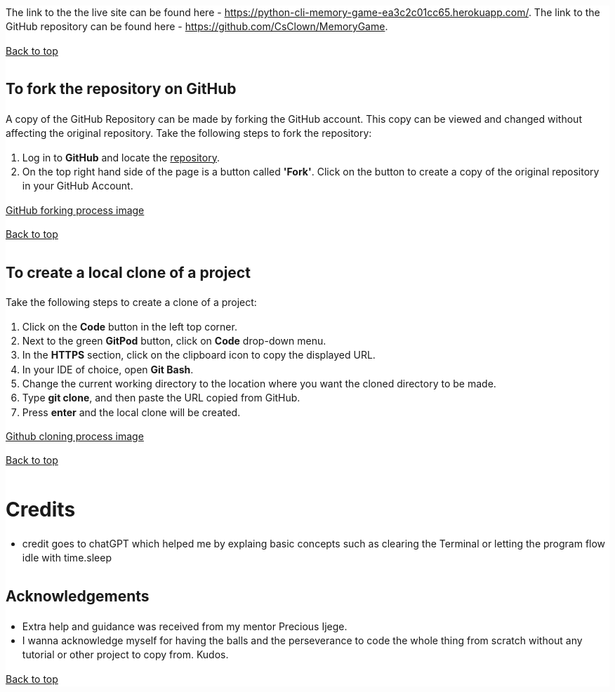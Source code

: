 The link to the the live site can be found here - https://python-cli-memory-game-ea3c2c01cc65.herokuapp.com/.
The link to the GitHub repository can be found here - https://github.com/CsClown/MemoryGame.


[Back to top](#contents)

## To fork the repository on GitHub

A copy of the GitHub Repository can be made by forking the GitHub account. This copy can be viewed and changed without affecting the original repository. Take the following steps to fork the repository:

1. Log in to **GitHub** and locate the [repository](https://github.com/CsClown/MemoryGame).
2. On the top right hand side of the page is a button called **'Fork'**. Click on the button to create a copy of the original repository in your GitHub Account.

[GitHub forking process image](/readme-images/forking_process.png)

[Back to top](#contents)

## To create a local clone of a project

Take the following steps to create a clone of a project:

1. Click on the **Code** button in the left top corner.
2. Next to the green **GitPod** button, click on **Code** drop-down menu.
3. In the **HTTPS** section, click on the clipboard icon to copy the displayed URL.
4. In your IDE of choice, open **Git Bash**.
5. Change the current working directory to the location where you want the cloned directory to be made.
6. Type **git clone**, and then paste the URL copied from GitHub.
7. Press **enter** and the local clone will be created.

[Github cloning process image](/readme-images/cloning_process.png)

[Back to top](#contents)


# Credits

- credit goes to chatGPT which helped me by explaing basic concepts such as clearing the Terminal or letting the program flow idle with time.sleep


## Acknowledgements
- Extra help and guidance was received from my mentor Precious Ijege.
- I wanna acknowledge myself for having the balls and the perseverance to code the whole thing from scratch without any tutorial or other project to copy from. Kudos.

[Back to top](#contents)